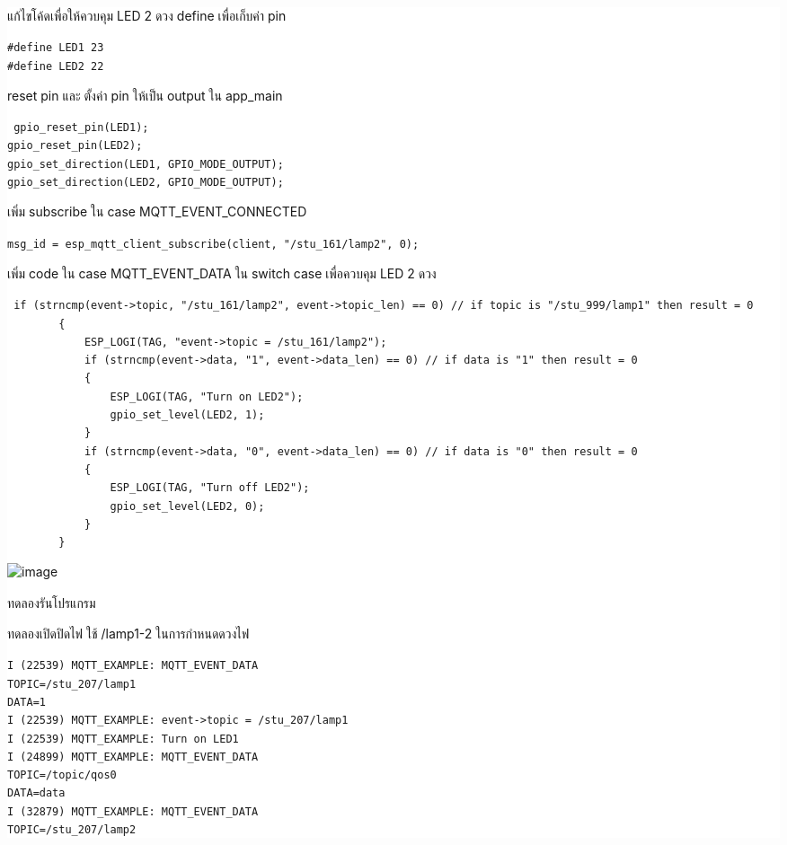 
แก้ไขโค้ดเพื่อให้ควบคุม LED 2 ดวง define เพื่อเก็บค่า pin

	#define LED1 23
	#define LED2 22

 reset pin และ ตั้งค่า pin ให้เป็น output ใน app_main

     gpio_reset_pin(LED1);
    gpio_reset_pin(LED2);
    gpio_set_direction(LED1, GPIO_MODE_OUTPUT);
    gpio_set_direction(LED2, GPIO_MODE_OUTPUT);

เพิ่ม subscribe ใน case MQTT_EVENT_CONNECTED


	msg_id = esp_mqtt_client_subscribe(client, "/stu_161/lamp2", 0);

เพิ่ม code ใน case MQTT_EVENT_DATA ใน switch case เพื่อควบคุม LED 2 ดวง

	 if (strncmp(event->topic, "/stu_161/lamp2", event->topic_len) == 0) // if topic is "/stu_999/lamp1" then result = 0
	        {
	            ESP_LOGI(TAG, "event->topic = /stu_161/lamp2");
	            if (strncmp(event->data, "1", event->data_len) == 0) // if data is "1" then result = 0
	            {
	                ESP_LOGI(TAG, "Turn on LED2");
	                gpio_set_level(LED2, 1);
	            }
	            if (strncmp(event->data, "0", event->data_len) == 0) // if data is "0" then result = 0
	            {
	                ESP_LOGI(TAG, "Turn off LED2");
	                gpio_set_level(LED2, 0);
	            }
	        }


![image](https://github.com/Pipaul1601/MQTT_Lab_II/assets/115067018/350ba7a5-6ab3-4311-8f2a-33d24e9f3eb2)

ทดลองรันโปรแกรม

ทดลองเปิดปิดไฟ ใช้ /lamp1-2 ในการกำหนดดวงไฟ

	I (22539) MQTT_EXAMPLE: MQTT_EVENT_DATA
	TOPIC=/stu_207/lamp1
	DATA=1
	I (22539) MQTT_EXAMPLE: event->topic = /stu_207/lamp1
	I (22539) MQTT_EXAMPLE: Turn on LED1
	I (24899) MQTT_EXAMPLE: MQTT_EVENT_DATA
	TOPIC=/topic/qos0
	DATA=data
	I (32879) MQTT_EXAMPLE: MQTT_EVENT_DATA
	TOPIC=/stu_207/lamp2

 


 


